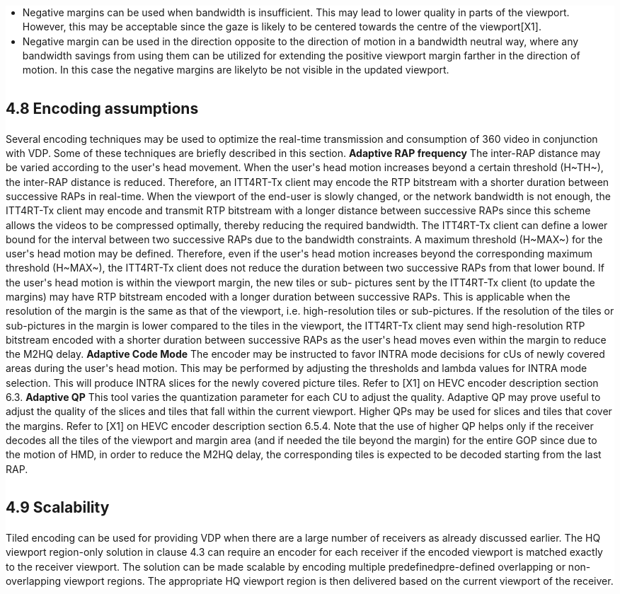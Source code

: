  * Negative margins can be used when bandwidth is insufficient. This may lead to lower quality in parts of the viewport. However, this may be acceptable since the gaze is likely to be centered towards the centre of the viewport[X1].
  * Negative margin can be used in the direction opposite to the direction of motion in a bandwidth neutral way, where any bandwidth savings from using them can be utilized for extending the positive viewport margin farther in the direction of motion. In this case the negative margins are likelyto be not visible in the updated viewport.
## 4.8 Encoding assumptions
Several encoding techniques may be used to optimize the real-time transmission
and consumption of 360 video in conjunction with VDP.
Some of these techniques are briefly described in this section.
**Adaptive RAP frequency**
The inter-RAP distance may be varied according to the user's head movement.
When the user's head motion increases beyond a certain threshold (H~TH~), the
inter-RAP distance is reduced. Therefore, an ITT4RT-Tx client may encode the
RTP bitstream with a shorter duration between successive RAPs in real-time.
When the viewport of the end-user is slowly changed, or the network bandwidth
is not enough, the ITT4RT-Tx client may encode and transmit RTP bitstream with
a longer distance between successive RAPs since this scheme allows the videos
to be compressed optimally, thereby reducing the required bandwidth. The
ITT4RT-Tx client can define a lower bound for the interval between two
successive RAPs due to the bandwidth constraints. A maximum threshold (H~MAX~)
for the user's head motion may be defined. Therefore, even if the user's head
motion increases beyond the corresponding maximum threshold (H~MAX~), the
ITT4RT-Tx client does not reduce the duration between two successive RAPs from
that lower bound.
If the user's head motion is within the viewport margin, the new tiles or sub-
pictures sent by the ITT4RT-Tx client (to update the margins) may have RTP
bitstream encoded with a longer duration between successive RAPs. This is
applicable when the resolution of the margin is the same as that of the
viewport, i.e. high-resolution tiles or sub-pictures. If the resolution of the
tiles or sub-pictures in the margin is lower compared to the tiles in the
viewport, the ITT4RT-Tx client may send high-resolution RTP bitstream encoded
with a shorter duration between successive RAPs as the user's head moves even
within the margin to reduce the M2HQ delay.
**Adaptive Code Mode**
The encoder may be instructed to favor INTRA mode decisions for cUs of newly
covered areas during the user's head motion. This may be performed by
adjusting the thresholds and lambda values for INTRA mode selection. This will
produce INTRA slices for the newly covered picture tiles. Refer to [X1] on
HEVC encoder description section 6.3.
**Adaptive QP**
This tool varies the quantization parameter for each CU to adjust the quality.
Adaptive QP may prove useful to adjust the quality of the slices and tiles
that fall within the current viewport. Higher QPs may be used for slices and
tiles that cover the margins. Refer to [X1] on HEVC encoder description
section 6.5.4.
Note that the use of higher QP helps only if the receiver decodes all the
tiles of the viewport and margin area (and if needed the tile beyond the
margin) for the entire GOP since due to the motion of HMD, in order to reduce
the M2HQ delay, the corresponding tiles is expected to be decoded starting
from the last RAP.
## 4.9 Scalability
Tiled encoding can be used for providing VDP when there are a large number of
receivers as already discussed earlier.
The HQ viewport region-only solution in clause 4.3 can require an encoder for
each receiver if the encoded viewport is matched exactly to the receiver
viewport. The solution can be made scalable by encoding multiple
predefinedpre-defined overlapping or non-overlapping viewport regions. The
appropriate HQ viewport region is then delivered based on the current viewport
of the receiver.